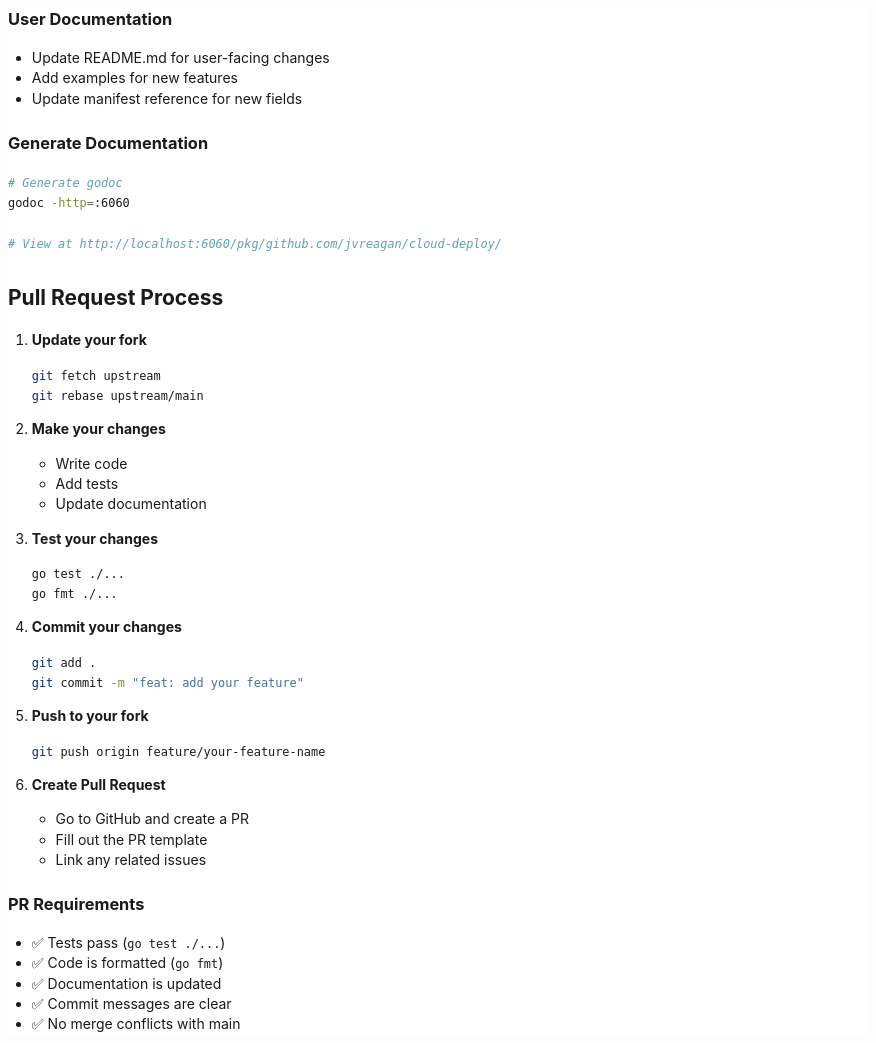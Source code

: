 ### User Documentation

- Update README.md for user-facing changes
- Add examples for new features
- Update manifest reference for new fields

### Generate Documentation

```bash
# Generate godoc
godoc -http=:6060

# View at http://localhost:6060/pkg/github.com/jvreagan/cloud-deploy/
```

## Pull Request Process

1. **Update your fork**
   ```bash
   git fetch upstream
   git rebase upstream/main
   ```

2. **Make your changes**
   - Write code
   - Add tests
   - Update documentation

3. **Test your changes**
   ```bash
   go test ./...
   go fmt ./...
   ```

4. **Commit your changes**
   ```bash
   git add .
   git commit -m "feat: add your feature"
   ```

5. **Push to your fork**
   ```bash
   git push origin feature/your-feature-name
   ```

6. **Create Pull Request**
   - Go to GitHub and create a PR
   - Fill out the PR template
   - Link any related issues

### PR Requirements

- ✅ Tests pass (`go test ./...`)
- ✅ Code is formatted (`go fmt`)
- ✅ Documentation is updated
- ✅ Commit messages are clear
- ✅ No merge conflicts with main
